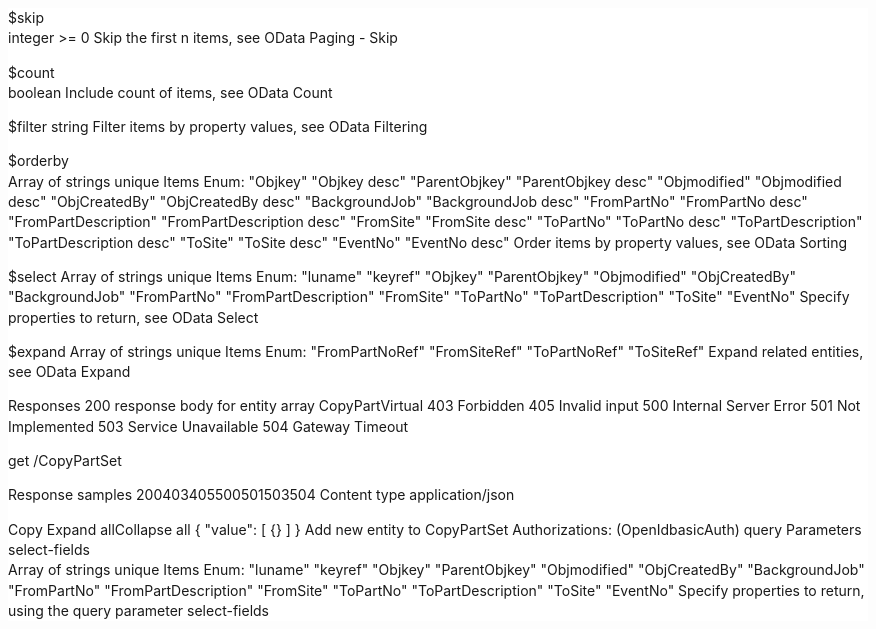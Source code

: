 $skip	
integer >= 0
Skip the first n items, see OData Paging - Skip

$count	
boolean
Include count of items, see OData Count

$filter	
string
Filter items by property values, see OData Filtering

$orderby	
Array of strings unique
Items Enum: "Objkey" "Objkey desc" "ParentObjkey" "ParentObjkey desc" "Objmodified" "Objmodified desc" "ObjCreatedBy" "ObjCreatedBy desc" "BackgroundJob" "BackgroundJob desc" "FromPartNo" "FromPartNo desc" "FromPartDescription" "FromPartDescription desc" "FromSite" "FromSite desc" "ToPartNo" "ToPartNo desc" "ToPartDescription" "ToPartDescription desc" "ToSite" "ToSite desc" "EventNo" "EventNo desc"
Order items by property values, see OData Sorting

$select	
Array of strings unique
Items Enum: "luname" "keyref" "Objkey" "ParentObjkey" "Objmodified" "ObjCreatedBy" "BackgroundJob" "FromPartNo" "FromPartDescription" "FromSite" "ToPartNo" "ToPartDescription" "ToSite" "EventNo"
Specify properties to return, see OData Select

$expand	
Array of strings unique
Items Enum: "FromPartNoRef" "FromSiteRef" "ToPartNoRef" "ToSiteRef"
Expand related entities, see OData Expand

Responses
200 response body for entity array CopyPartVirtual
403 Forbidden
405 Invalid input
500 Internal Server Error
501 Not Implemented
503 Service Unavailable
504 Gateway Timeout

get
/CopyPartSet

Response samples
200403405500501503504
Content type
application/json

Copy
Expand allCollapse all
{
"value": [
{}
]
}
Add new entity to CopyPartSet
Authorizations:
(OpenIdbasicAuth)
query Parameters
select-fields	
Array of strings unique
Items Enum: "luname" "keyref" "Objkey" "ParentObjkey" "Objmodified" "ObjCreatedBy" "BackgroundJob" "FromPartNo" "FromPartDescription" "FromSite" "ToPartNo" "ToPartDescription" "ToSite" "EventNo"
Specify properties to return, using the query parameter select-fields
